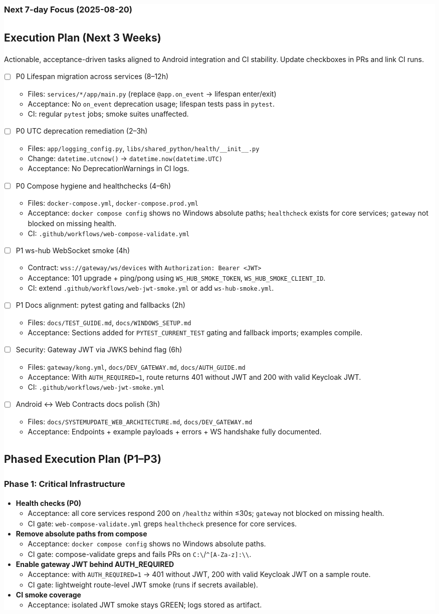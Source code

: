 ### Next 7-day Focus (2025-08-20)

## Execution Plan (Next 3 Weeks)

  Actionable, acceptance-driven tasks aligned to Android integration and CI stability. Update checkboxes in PRs and link CI runs.

  - [ ] P0 Lifespan migration across services (8–12h)
    - Files: `services/*/app/main.py` (replace `@app.on_event` → lifespan enter/exit)
    - Acceptance: No `on_event` deprecation usage; lifespan tests pass in `pytest`.
    - CI: regular `pytest` jobs; smoke suites unaffected.

  - [ ] P0 UTC deprecation remediation (2–3h)
    - Files: `app/logging_config.py`, `libs/shared_python/health/__init__.py`
    - Change: `datetime.utcnow()` → `datetime.now(datetime.UTC)`
    - Acceptance: No DeprecationWarnings in CI logs.

  - [ ] P0 Compose hygiene and healthchecks (4–6h)
    - Files: `docker-compose.yml`, `docker-compose.prod.yml`
    - Acceptance: `docker compose config` shows no Windows absolute paths; `healthcheck` exists for core services; `gateway` not blocked on missing health.
    - CI: `.github/workflows/web-compose-validate.yml`

  - [ ] P1 ws-hub WebSocket smoke (4h)
    - Contract: `wss://gateway/ws/devices` with `Authorization: Bearer <JWT>`
    - Acceptance: 101 upgrade + ping/pong using `WS_HUB_SMOKE_TOKEN`, `WS_HUB_SMOKE_CLIENT_ID`.
    - CI: extend `.github/workflows/web-jwt-smoke.yml` or add `ws-hub-smoke.yml`.

  - [ ] P1 Docs alignment: pytest gating and fallbacks (2h)
    - Files: `docs/TEST_GUIDE.md`, `docs/WINDOWS_SETUP.md`
    - Acceptance: Sections added for `PYTEST_CURRENT_TEST` gating and fallback imports; examples compile.

  - [ ] Security: Gateway JWT via JWKS behind flag (6h)
    - Files: `gateway/kong.yml`, `docs/DEV_GATEWAY.md`, `docs/AUTH_GUIDE.md`
    - Acceptance: With `AUTH_REQUIRED=1`, route returns 401 without JWT and 200 with valid Keycloak JWT.
    - CI: `.github/workflows/web-jwt-smoke.yml`

  - [ ] Android ↔ Web Contracts docs polish (3h)
    - Files: `docs/SYSTEMUPDATE_WEB_ARCHITECTURE.md`, `docs/DEV_GATEWAY.md`
    - Acceptance: Endpoints + example payloads + errors + WS handshake fully documented.

## Phased Execution Plan (P1–P3)

### Phase 1: Critical Infrastructure

- __Health checks (P0)__
  - Acceptance: all core services respond 200 on `/healthz` within ≤30s; `gateway` not blocked on missing health.
  - CI gate: `web-compose-validate.yml` greps `healthcheck` presence for core services.
- __Remove absolute paths from compose__
  - Acceptance: `docker compose config` shows no Windows absolute paths.
  - CI gate: compose-validate greps and fails PRs on `C:\`/`^[A-Za-z]:\\`.
- __Enable gateway JWT behind AUTH_REQUIRED__
  - Acceptance: with `AUTH_REQUIRED=1` → 401 without JWT, 200 with valid Keycloak JWT on a sample route.
  - CI gate: lightweight route-level JWT smoke (runs if secrets available).
- __CI smoke coverage__
  - Acceptance: isolated JWT smoke stays GREEN; logs stored as artifact.
